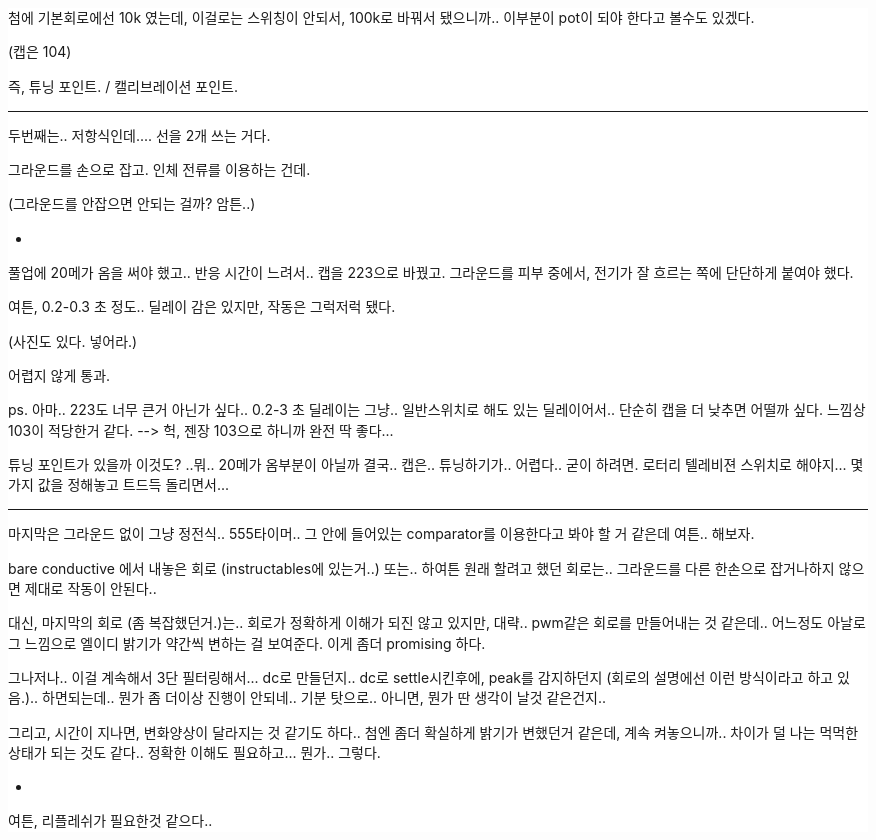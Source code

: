<iframe src="//player.vimeo.com/video/111962292?title=0&amp;byline=0&amp;portrait=0" width="500" height="281" frameborder="0" webkitallowfullscreen mozallowfullscreen allowfullscreen></iframe>

첨에 기본회로에선 10k 였는데, 이걸로는 스위칭이 안되서, 100k로 바꿔서 됐으니까.. 이부분이 pot이 되야 한다고 볼수도 있겠다.

(캡은 104)

즉, 튜닝 포인트. / 캘리브레이션 포인트.

---

두번째는.. 저항식인데.... 선을 2개 쓰는 거다.

그라운드를 손으로 잡고. 인체 전류를 이용하는 건데.

(그라운드를 안잡으면 안되는 걸까? 암튼..)

-

풀업에 20메가 옴을 써야 했고.. 반응 시간이 느려서.. 캡을 223으로 바꿨고.
그라운드를 피부 중에서, 전기가 잘 흐르는 쪽에 단단하게 붙여야 했다.

여튼, 0.2-0.3 초 정도.. 딜레이 감은 있지만, 작동은 그럭저럭 됐다.

(사진도 있다. 넣어라.)

<iframe src="//player.vimeo.com/video/111962946?title=0&amp;byline=0&amp;portrait=0" width="500" height="281" frameborder="0" webkitallowfullscreen mozallowfullscreen allowfullscreen></iframe>

어렵지 않게 통과.

ps. 아마.. 223도 너무 큰거 아닌가 싶다.. 0.2-3 초 딜레이는 그냥.. 일반스위치로 해도 있는 딜레이어서.. 단순히 캡을 더 낮추면 어떨까 싶다.
느낌상 103이 적당한거 같다.
--> 헉, 젠장 103으로 하니까 완전 딱 좋다...

튜닝 포인트가 있을까 이것도? ..뭐.. 20메가 옴부분이 아닐까 결국.. 캡은.. 튜닝하기가.. 어렵다.. 굳이 하려면. 로터리 텔레비젼 스위치로 해야지... 몇가지 값을 정해놓고 트드득 돌리면서...

---

마지막은 그라운드 없이 그냥 정전식..
555타이머.. 그 안에 들어있는 comparator를 이용한다고 봐야 할 거 같은데 여튼.. 해보자.

bare conductive 에서 내놓은 회로 (instructables에 있는거..) 또는.. 하여튼 원래 할려고 했던 회로는..
그라운드를 다른 한손으로 잡거나하지 않으면 제대로 작동이 안된다..

대신, 마지막의 회로 (좀 복잡했던거.)는.. 회로가 정확하게 이해가 되진 않고 있지만, 대략.. pwm같은 회로를 만들어내는 것 같은데..
어느정도 아날로그 느낌으로 엘이디 밝기가 약간씩 변하는 걸 보여준다.
이게 좀더 promising 하다.

그나저나.. 이걸 계속해서 3단 필터링해서... dc로 만들던지.. dc로 settle시킨후에, peak를 감지하던지 (회로의 설명에선 이런 방식이라고 하고 있음.).. 하면되는데.. 뭔가 좀 더이상 진행이 안되네.. 기분 탓으로.. 아니면, 뭔가 딴 생각이 날것 같은건지..

그리고, 시간이 지나면, 변화양상이 달라지는 것 같기도 하다..
첨엔 좀더 확실하게 밝기가 변했던거 같은데, 계속 켜놓으니까.. 차이가 덜 나는 먹먹한 상태가 되는 것도 같다..
정확한 이해도 필요하고... 뭔가.. 그렇다.

-

여튼, 리플레쉬가 필요한것 같으다..
